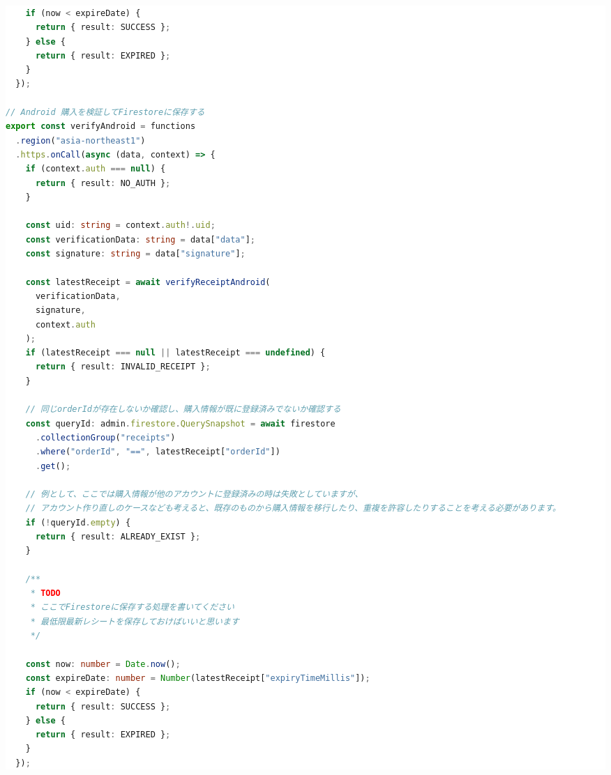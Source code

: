 ```typescript
    if (now < expireDate) {
      return { result: SUCCESS };
    } else {
      return { result: EXPIRED };
    }
  });

// Android 購入を検証してFirestoreに保存する
export const verifyAndroid = functions
  .region("asia-northeast1")
  .https.onCall(async (data, context) => {
    if (context.auth === null) {
      return { result: NO_AUTH };
    }

    const uid: string = context.auth!.uid;
    const verificationData: string = data["data"];
    const signature: string = data["signature"];

    const latestReceipt = await verifyReceiptAndroid(
      verificationData,
      signature,
      context.auth
    );
    if (latestReceipt === null || latestReceipt === undefined) {
      return { result: INVALID_RECEIPT };
    }

    // 同じorderIdが存在しないか確認し、購入情報が既に登録済みでないか確認する
    const queryId: admin.firestore.QuerySnapshot = await firestore
      .collectionGroup("receipts")
      .where("orderId", "==", latestReceipt["orderId"])
      .get();

    // 例として、ここでは購入情報が他のアカウントに登録済みの時は失敗としていますが、
    // アカウント作り直しのケースなども考えると、既存のものから購入情報を移行したり、重複を許容したりすることを考える必要があります。
    if (!queryId.empty) {
      return { result: ALREADY_EXIST };
    }

    /**
     * TODO
     * ここでFirestoreに保存する処理を書いてください
     * 最低限最新レシートを保存しておけばいいと思います
     */

    const now: number = Date.now();
    const expireDate: number = Number(latestReceipt["expiryTimeMillis"]);
    if (now < expireDate) {
      return { result: SUCCESS };
    } else {
      return { result: EXPIRED };
    }
  });
```
